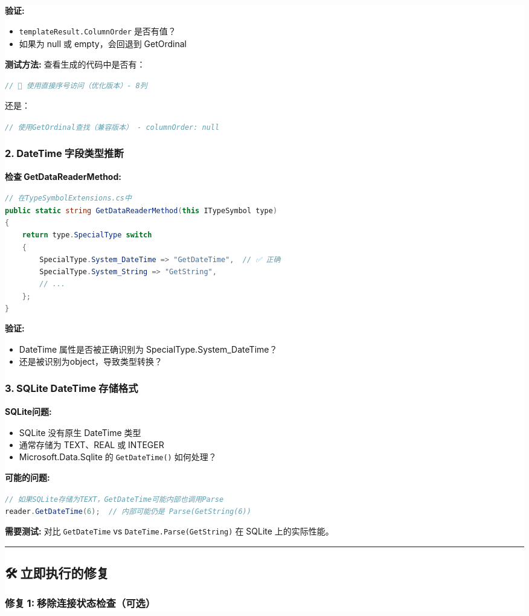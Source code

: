 **验证:**
- `templateResult.ColumnOrder` 是否有值？
- 如果为 null 或 empty，会回退到 GetOrdinal

**测试方法:**
查看生成的代码中是否有：
```csharp
// 🚀 使用直接序号访问（优化版本）- 8列
```
还是：
```csharp
// 使用GetOrdinal查找（兼容版本） - columnOrder: null
```

### 2. DateTime 字段类型推断

**检查 GetDataReaderMethod:**
```csharp
// 在TypeSymbolExtensions.cs中
public static string GetDataReaderMethod(this ITypeSymbol type)
{
    return type.SpecialType switch
    {
        SpecialType.System_DateTime => "GetDateTime",  // ✅ 正确
        SpecialType.System_String => "GetString",
        // ...
    };
}
```

**验证:**
- DateTime 属性是否被正确识别为 SpecialType.System_DateTime？
- 还是被识别为object，导致类型转换？

### 3. SQLite DateTime 存储格式

**SQLite问题:**
- SQLite 没有原生 DateTime 类型
- 通常存储为 TEXT、REAL 或 INTEGER
- Microsoft.Data.Sqlite 的 `GetDateTime()` 如何处理？

**可能的问题:**
```csharp
// 如果SQLite存储为TEXT，GetDateTime可能内部也调用Parse
reader.GetDateTime(6);  // 内部可能仍是 Parse(GetString(6))
```

**需要测试:**
对比 `GetDateTime` vs `DateTime.Parse(GetString)` 在 SQLite 上的实际性能。

---

## 🛠️ 立即执行的修复

### 修复 1: 移除连接状态检查（可选）
